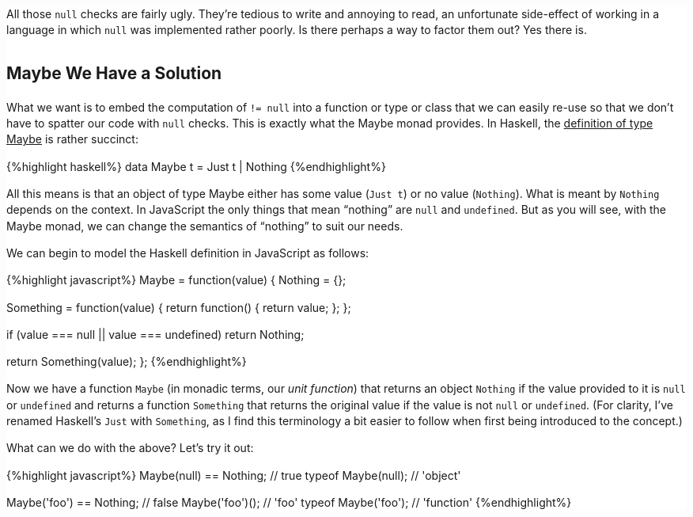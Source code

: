 All those ```null``` checks are fairly ugly. They’re tedious to write and annoying to read, an unfortunate side-effect of working in a language in which ```null``` was implemented rather poorly. Is there perhaps a way to factor them out? Yes there is.

## Maybe We Have a Solution

What we want is to embed the computation of ```!= null``` into a function or type or class that we can easily re-use so that we don’t have to spatter our code with ```null``` checks. This is exactly what the Maybe monad provides. In Haskell, the [definition of type Maybe](http://hackage.haskell.org/package/base-4.6.0.1/docs/Data-Maybe.html) is rather succinct:

{%highlight haskell%}
data Maybe t = Just t | Nothing
{%endhighlight%}

All this means is that an object of type Maybe either has some value (```Just t```) or no value (```Nothing```). What is meant by ```Nothing``` depends on the context. In JavaScript the only things that mean “nothing” are ```null``` and ```undefined```. But as you will see, with the Maybe monad, we can change the semantics of “nothing” to suit our needs.

We can begin to model the Haskell definition in JavaScript as follows:

{%highlight javascript%}
Maybe = function(value) {
  Nothing = {};

  Something = function(value) { 
    return function() {
      return value; 
    };
  };

  if (value === null || value === undefined)
    return Nothing;

  return Something(value);
};
{%endhighlight%}

Now we have a function ```Maybe``` (in monadic terms, our _unit function_) that returns an object ```Nothing``` if the value provided to it is ```null``` or ```undefined``` and returns a function ```Something``` that returns the original value if the value is not ```null``` or ```undefined```. (For clarity, I’ve renamed Haskell’s ```Just``` with ```Something```, as I find this terminology a bit easier to follow when first being introduced to the concept.)

What can we do with the above? Let’s try it out:

{%highlight javascript%}
Maybe(null) == Nothing; // true
typeof Maybe(null); // 'object'

Maybe('foo') == Nothing; // false
Maybe('foo')(); // 'foo'
typeof Maybe('foo'); // 'function'
{%endhighlight%}
